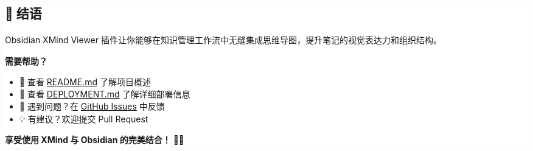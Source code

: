 
## 🎉 结语

Obsidian XMind Viewer 插件让你能够在知识管理工作流中无缝集成思维导图，提升笔记的视觉表达力和组织结构。

**需要帮助？**
- 📖 查看 [README.md](README.md) 了解项目概述
- 🚀 查看 [DEPLOYMENT.md](DEPLOYMENT.md) 了解详细部署信息
- 🐛 遇到问题？在 [GitHub Issues](https://github.com/yourusername/obsidian-xmind-linker/issues) 中反馈
- 💡 有建议？欢迎提交 Pull Request

**享受使用 XMind 与 Obsidian 的完美结合！** 🎨✨ 